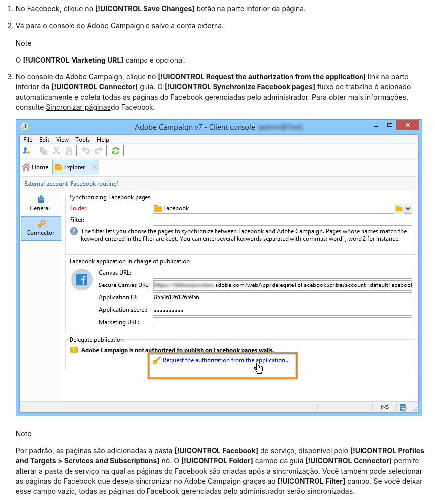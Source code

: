 1. No Facebook, clique no **[!UICONTROL Save Changes]** botão na parte inferior da página.
1. Vá para o console do Adobe Campaign e salve a conta externa.

   >[!NOTE]
   >
   >O **[!UICONTROL Marketing URL]** campo é opcional.

1. No console do Adobe Campaign, clique no **[!UICONTROL Request the authorization from the application]** link na parte inferior da **[!UICONTROL Connector]** guia. O **[!UICONTROL Synchronize Facebook pages]** fluxo de trabalho é acionado automaticamente e coleta todas as páginas do Facebook gerenciadas pelo administrador. Para obter mais informações, consulte [Sincronizar páginas](#synchronizing-facebook-pages)do Facebook.

   ![](assets/social_facebook_external_account_004.png)

   >[!NOTE]
   >
   >Por padrão, as páginas são adicionadas à pasta **[!UICONTROL Facebook]** de serviço, disponível pelo **[!UICONTROL Profiles and Targets > Services and Subscriptions]** nó. O **[!UICONTROL Folder]** campo da guia **[!UICONTROL Connector]** permite alterar a pasta de serviço na qual as páginas do Facebook são criadas após a sincronização. Você também pode selecionar as páginas do Facebook que deseja sincronizar no Adobe Campaign graças ao **[!UICONTROL Filter]** campo. Se você deixar esse campo vazio, todas as páginas do Facebook gerenciadas pelo administrador serão sincronizadas.
